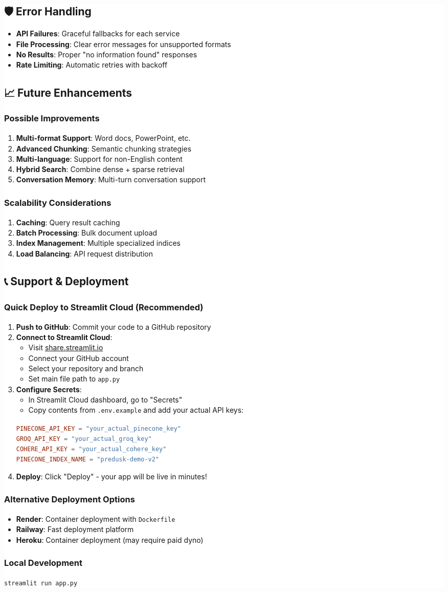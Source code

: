## 🛡️ Error Handling

- **API Failures**: Graceful fallbacks for each service
- **File Processing**: Clear error messages for unsupported formats
- **No Results**: Proper "no information found" responses
- **Rate Limiting**: Automatic retries with backoff

## 📈 Future Enhancements

### Possible Improvements
1. **Multi-format Support**: Word docs, PowerPoint, etc.
2. **Advanced Chunking**: Semantic chunking strategies
3. **Multi-language**: Support for non-English content
4. **Hybrid Search**: Combine dense + sparse retrieval
5. **Conversation Memory**: Multi-turn conversation support

### Scalability Considerations
1. **Caching**: Query result caching
2. **Batch Processing**: Bulk document upload
3. **Index Management**: Multiple specialized indices
4. **Load Balancing**: API request distribution

## 📞 Support & Deployment

### Quick Deploy to Streamlit Cloud (Recommended)

1. **Push to GitHub**: Commit your code to a GitHub repository
2. **Connect to Streamlit Cloud**: 
   - Visit [share.streamlit.io](https://share.streamlit.io)
   - Connect your GitHub account
   - Select your repository and branch
   - Set main file path to `app.py`
3. **Configure Secrets**:
   - In Streamlit Cloud dashboard, go to "Secrets"
   - Copy contents from `.env.example` and add your actual API keys:
   ```toml
   PINECONE_API_KEY = "your_actual_pinecone_key"
   GROQ_API_KEY = "your_actual_groq_key"
   COHERE_API_KEY = "your_actual_cohere_key"
   PINECONE_INDEX_NAME = "predusk-demo-v2"
   ```
4. **Deploy**: Click "Deploy" - your app will be live in minutes!

### Alternative Deployment Options
- **Render**: Container deployment with `Dockerfile`
- **Railway**: Fast deployment platform
- **Heroku**: Container deployment (may require paid dyno)

### Local Development
```bash
streamlit run app.py
```
